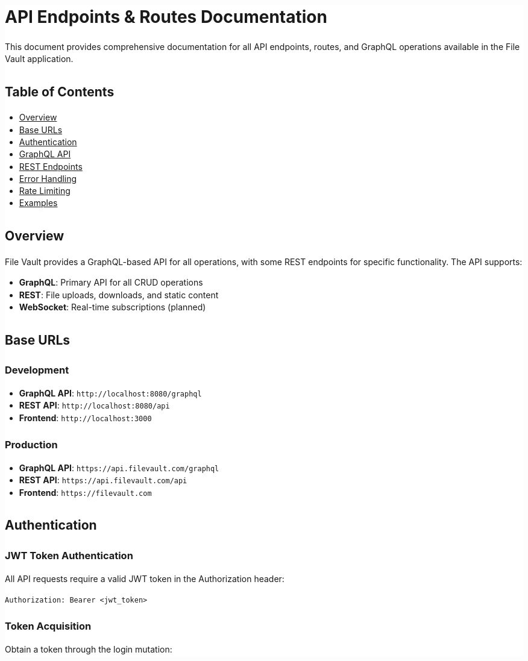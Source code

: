 # API Endpoints & Routes Documentation

This document provides comprehensive documentation for all API endpoints, routes, and GraphQL operations available in the File Vault application.

## Table of Contents

- [Overview](#overview)
- [Base URLs](#base-urls)
- [Authentication](#authentication)
- [GraphQL API](#graphql-api)
- [REST Endpoints](#rest-endpoints)
- [Error Handling](#error-handling)
- [Rate Limiting](#rate-limiting)
- [Examples](#examples)

## Overview

File Vault provides a GraphQL-based API for all operations, with some REST endpoints for specific functionality. The API supports:

- **GraphQL**: Primary API for all CRUD operations
- **REST**: File uploads, downloads, and static content
- **WebSocket**: Real-time subscriptions (planned)

## Base URLs

### Development
- **GraphQL API**: `http://localhost:8080/graphql`
- **REST API**: `http://localhost:8080/api`
- **Frontend**: `http://localhost:3000`

### Production
- **GraphQL API**: `https://api.filevault.com/graphql`
- **REST API**: `https://api.filevault.com/api`
- **Frontend**: `https://filevault.com`

## Authentication

### JWT Token Authentication
All API requests require a valid JWT token in the Authorization header:

```http
Authorization: Bearer <jwt_token>
```

### Token Acquisition
Obtain a token through the login mutation:
